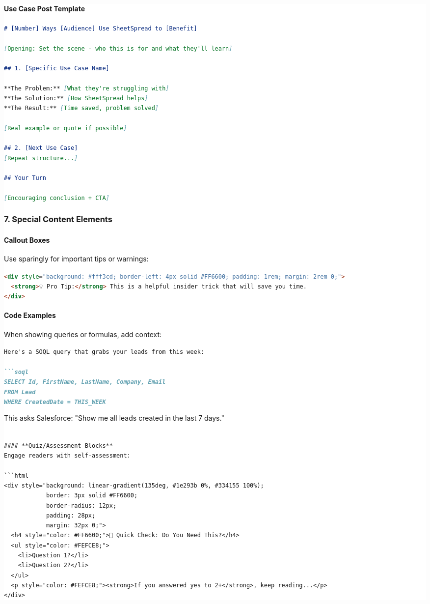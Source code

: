 #### **Use Case Post Template**
```markdown
# [Number] Ways [Audience] Use SheetSpread to [Benefit]

[Opening: Set the scene - who this is for and what they'll learn]

## 1. [Specific Use Case Name]

**The Problem:** [What they're struggling with]
**The Solution:** [How SheetSpread helps]
**The Result:** [Time saved, problem solved]

[Real example or quote if possible]

## 2. [Next Use Case]
[Repeat structure...]

## Your Turn

[Encouraging conclusion + CTA]
```

### 7. Special Content Elements

#### **Callout Boxes**
Use sparingly for important tips or warnings:

```html
<div style="background: #fff3cd; border-left: 4px solid #FF6600; padding: 1rem; margin: 2rem 0;">
  <strong>💡 Pro Tip:</strong> This is a helpful insider trick that will save you time.
</div>
```

#### **Code Examples**
When showing queries or formulas, add context:

```markdown
Here's a SOQL query that grabs your leads from this week:

```soql
SELECT Id, FirstName, LastName, Company, Email
FROM Lead
WHERE CreatedDate = THIS_WEEK
```

This asks Salesforce: "Show me all leads created in the last 7 days."
```

#### **Quiz/Assessment Blocks**
Engage readers with self-assessment:

```html
<div style="background: linear-gradient(135deg, #1e293b 0%, #334155 100%);
            border: 3px solid #FF6600;
            border-radius: 12px;
            padding: 28px;
            margin: 32px 0;">
  <h4 style="color: #FF6600;">🤔 Quick Check: Do You Need This?</h4>
  <ul style="color: #FEFCE8;">
    <li>Question 1?</li>
    <li>Question 2?</li>
  </ul>
  <p style="color: #FEFCE8;"><strong>If you answered yes to 2+</strong>, keep reading...</p>
</div>
```
